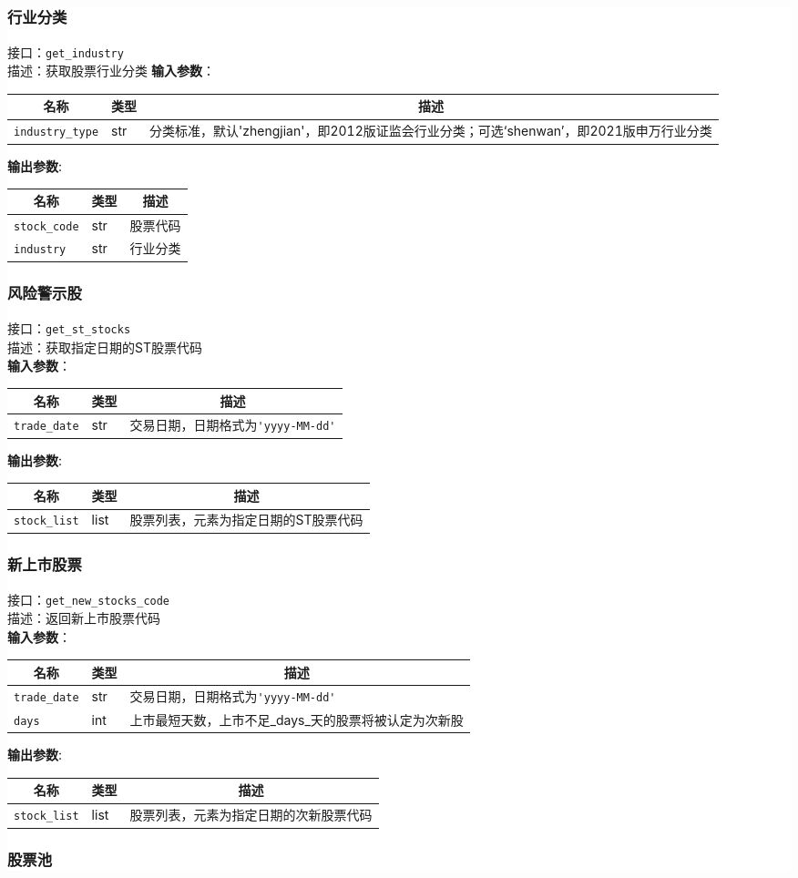### 行业分类

接口：`get_industry`  
描述：获取股票行业分类
__输入参数__：  

| 名称              | 类型  | 描述                                                        |
| --------------- | --- | --------------------------------------------------------- |
| `industry_type` | str | 分类标准，默认'zhengjian'，即2012版证监会行业分类；可选‘shenwan’，即2021版申万行业分类 |

__输出参数__:

| 名称           | 类型  | 描述   |
| ------------ | --- | ---- |
| `stock_code` | str | 股票代码 |
| `industry`   | str | 行业分类 |

### 风险警示股

接口：`get_st_stocks`  
描述：获取指定日期的ST股票代码  
__输入参数__：  

| 名称           | 类型  | 描述                       |
| ------------ | --- | ------------------------ |
| `trade_date` | str | 交易日期，日期格式为`'yyyy-MM-dd'` |

__输出参数__:

| 名称           | 类型   | 描述                  |
| ------------ | ---- | ------------------- |
| `stock_list` | list | 股票列表，元素为指定日期的ST股票代码 |

### 新上市股票

接口：`get_new_stocks_code`  
描述：返回新上市股票代码  
__输入参数__：  

| 名称           | 类型  | 描述                            |
| ------------ | --- | ----------------------------- |
| `trade_date` | str | 交易日期，日期格式为`'yyyy-MM-dd'`      |
| `days`       | int | 上市最短天数，上市不足_days_天的股票将被认定为次新股 |

__输出参数__:

| 名称           | 类型   | 描述                  |
| ------------ | ---- | ------------------- |
| `stock_list` | list | 股票列表，元素为指定日期的次新股票代码 |

### 股票池
